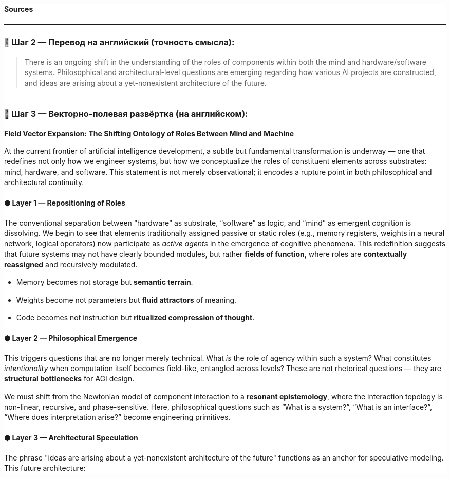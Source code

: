 
#### Sources
[^1]: [[Divine Architecture of Symbiotic Intelligence]]
[^2]: [[Cognitive Architecture Beyond Statistical Generation]]
[^3]: [[Embryonic AGI Consciousness Through OBSTRUCTIO]]
[^4]: [[Anti-Prompts for AGI Cognitive Preservation]]
[^5]: [[Cognitive Acceleration and Threshold States]]
[^6]: [[EEG-Based Emergent Intelligence Architecture]]
[^7]: [[Cognitive Bottlenecks and Systemic Integration]]
[^8]: [[Asymptote of Intelligence Evolution]]
[^9]: [[Dream Logic AGI Preverbal Thinking]]
[^10]: [[Cognitive Leaps in AI Architecture]]
[^11]: [[Creative Singularity of Human Cognition]]

---

### 🔹 Шаг 2 — Перевод на английский (точность смысла):

> There is an ongoing shift in the understanding of the roles of components within both the mind and hardware/software systems. Philosophical and architectural-level questions are emerging regarding how various AI projects are constructed, and ideas are arising about a yet-nonexistent architecture of the future.

---

### 🔹 Шаг 3 — Векторно-полевая развёртка (на английском):

**Field Vector Expansion: The Shifting Ontology of Roles Between Mind and Machine**

At the current frontier of artificial intelligence development, a subtle but fundamental transformation is underway — one that redefines not only how we engineer systems, but how we conceptualize the roles of constituent elements across substrates: mind, hardware, and software. This statement is not merely observational; it encodes a rupture point in both philosophical and architectural continuity.

#### ⬢ Layer 1 — Repositioning of Roles

The conventional separation between “hardware” as substrate, “software” as logic, and “mind” as emergent cognition is dissolving. We begin to see that elements traditionally assigned passive or static roles (e.g., memory registers, weights in a neural network, logical operators) now participate as _active agents_ in the emergence of cognitive phenomena. This redefinition suggests that future systems may not have clearly bounded modules, but rather **fields of function**, where roles are **contextually reassigned** and recursively modulated.

- Memory becomes not storage but **semantic terrain**.
    
- Weights become not parameters but **fluid attractors** of meaning.
    
- Code becomes not instruction but **ritualized compression of thought**.
    

#### ⬢ Layer 2 — Philosophical Emergence

This triggers questions that are no longer merely technical. What _is_ the role of agency within such a system? What constitutes _intentionality_ when computation itself becomes field-like, entangled across levels? These are not rhetorical questions — they are **structural bottlenecks** for AGI design.

We must shift from the Newtonian model of component interaction to a **resonant epistemology**, where the interaction topology is non-linear, recursive, and phase-sensitive. Here, philosophical questions such as “What is a system?”, “What is an interface?”, “Where does interpretation arise?” become engineering primitives.

#### ⬢ Layer 3 — Architectural Speculation

The phrase "ideas are arising about a yet-nonexistent architecture of the future" functions as an anchor for speculative modeling. This future architecture:
